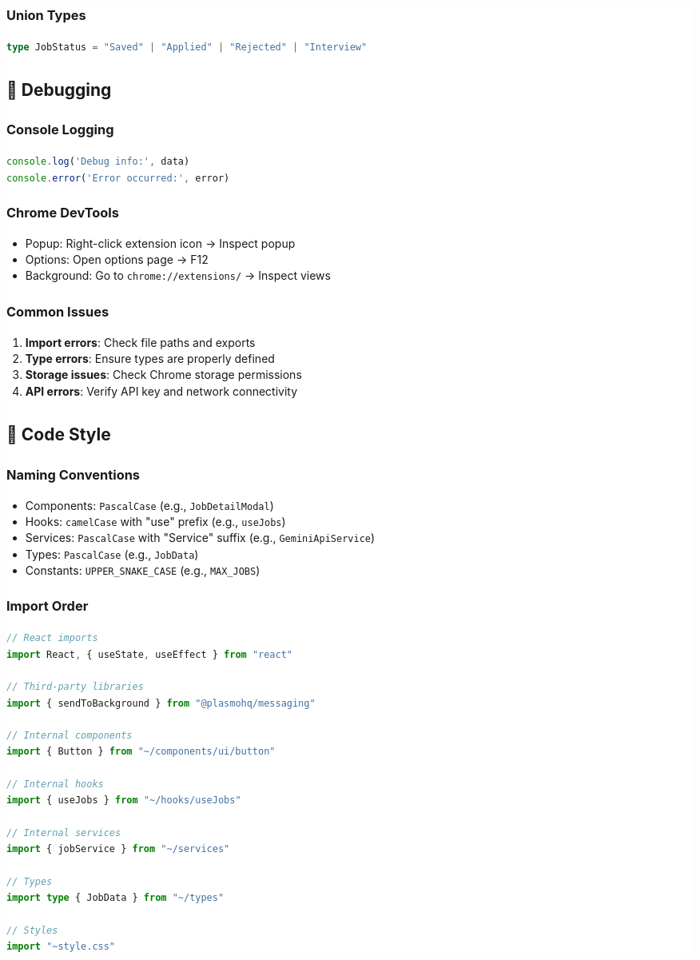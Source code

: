 ### Union Types
```typescript
type JobStatus = "Saved" | "Applied" | "Rejected" | "Interview"
```

## 🐛 Debugging

### Console Logging
```typescript
console.log('Debug info:', data)
console.error('Error occurred:', error)
```

### Chrome DevTools
- Popup: Right-click extension icon → Inspect popup
- Options: Open options page → F12
- Background: Go to `chrome://extensions/` → Inspect views

### Common Issues
1. **Import errors**: Check file paths and exports
2. **Type errors**: Ensure types are properly defined
3. **Storage issues**: Check Chrome storage permissions
4. **API errors**: Verify API key and network connectivity

## 📝 Code Style

### Naming Conventions
- Components: `PascalCase` (e.g., `JobDetailModal`)
- Hooks: `camelCase` with "use" prefix (e.g., `useJobs`)
- Services: `PascalCase` with "Service" suffix (e.g., `GeminiApiService`)
- Types: `PascalCase` (e.g., `JobData`)
- Constants: `UPPER_SNAKE_CASE` (e.g., `MAX_JOBS`)

### Import Order
```typescript
// React imports
import React, { useState, useEffect } from "react"

// Third-party libraries
import { sendToBackground } from "@plasmohq/messaging"

// Internal components
import { Button } from "~/components/ui/button"

// Internal hooks
import { useJobs } from "~/hooks/useJobs"

// Internal services
import { jobService } from "~/services"

// Types
import type { JobData } from "~/types"

// Styles
import "~style.css"
```
